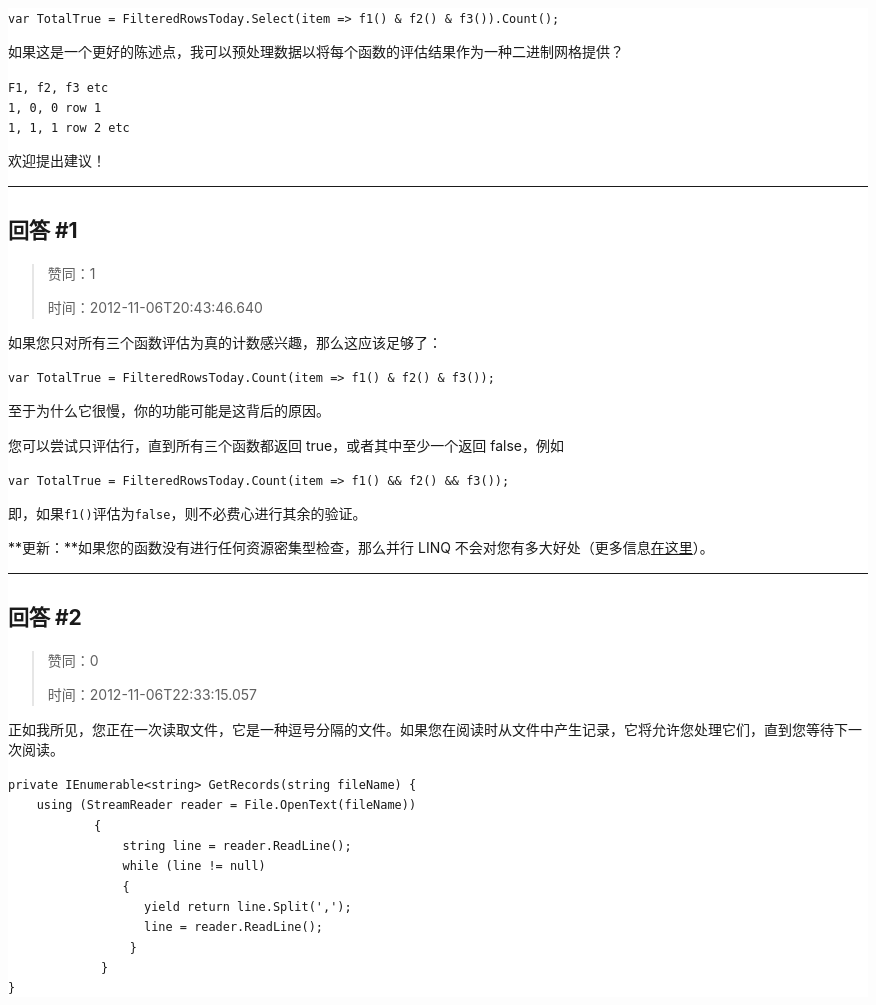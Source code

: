 ```
var TotalTrue = FilteredRowsToday.Select(item => f1() & f2() & f3()).Count(); 
```

如果这是一个更好的陈述点，我可以预处理数据以将每个函数的评估结果作为一种二进制网格提供？

```
F1, f2, f3 etc
1, 0, 0 row 1
1, 1, 1 row 2 etc 
```

欢迎提出建议！

* * *

## 回答 #1

> 赞同：1
> 
> 时间：2012-11-06T20:43:46.640

如果您只对所有三个函数评估为真的计数感兴趣，那么这应该足够了：

```
var TotalTrue = FilteredRowsToday.Count(item => f1() & f2() & f3()); 
```

至于为什么它很慢，你的功能可能是这背后的原因。

您可以尝试只评估行，直到所有三个函数都返回 true，或者其中至少一个返回 false，例如

```
var TotalTrue = FilteredRowsToday.Count(item => f1() && f2() && f3()); 
```

即，如果`f1()`评估为`false`，则不必费心进行其余的验证。

**更新：**如果您的函数没有进行任何资源密集型检查，那么并行 LINQ 不会对您有多大好处（更多信息[在这里](http://msdn.microsoft.com/en-us/library/dd997399.aspx)）。

* * *

## 回答 #2

> 赞同：0
> 
> 时间：2012-11-06T22:33:15.057

正如我所见，您正在一次读取文件，它是一种逗号分隔的文件。如果您在阅读时从文件中产生记录，它将允许您处理它们，直到您等待下一次阅读。

```
private IEnumerable<string> GetRecords(string fileName) {
    using (StreamReader reader = File.OpenText(fileName))
            {
                string line = reader.ReadLine();
                while (line != null)
                {   
                   yield return line.Split(',');
                   line = reader.ReadLine();
                 }
             }
} 
```
